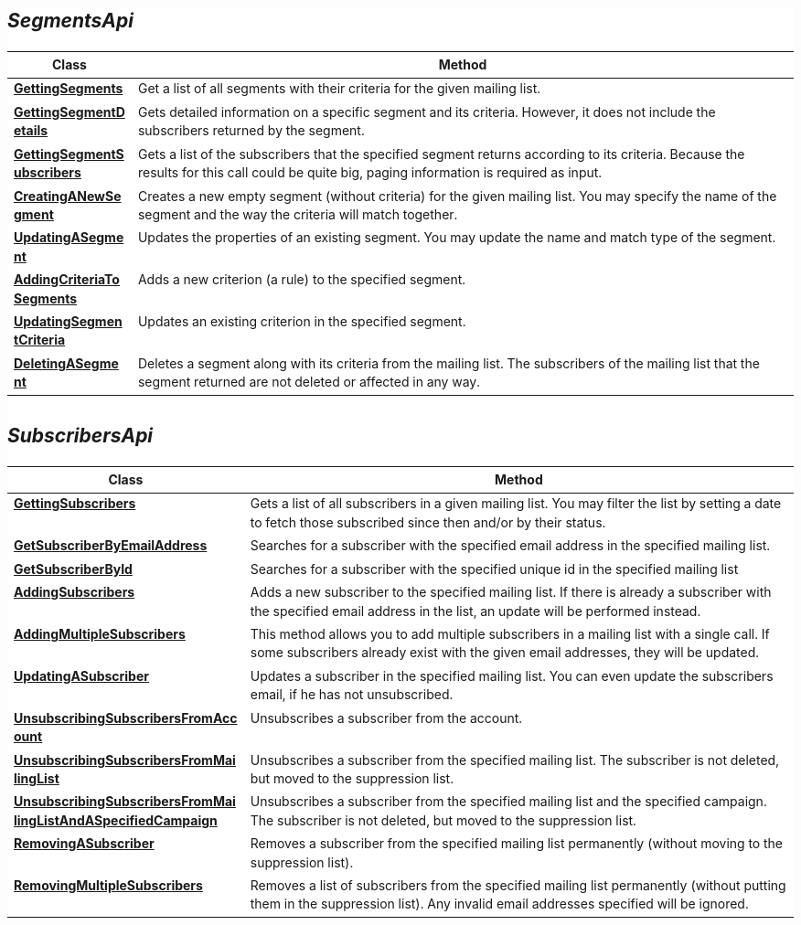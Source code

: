 ## *SegmentsApi*
Class | Method 
------------ | ------------- 
[**GettingSegments**](docs/Api/SegmentsApi.md#gettingsegments) | Get a list of all segments with their criteria for the given mailing list.
[**GettingSegmentDetails**](docs/Api/SegmentsApi.md#gettingsegmentdetails) | Gets detailed information on a specific segment and its criteria. However, it does not include the subscribers returned by the segment.
[**GettingSegmentSubscribers**](docs/Api/SegmentsApi.md#gettingsegmentsubscribers) | Gets a list of the subscribers that the specified segment returns according to its criteria. Because the results for this call could be quite big, paging information is required as input.
[**CreatingANewSegment**](docs/Api/SegmentsApi.md#creatinganewsegment) | Creates a new empty segment (without criteria) for the given mailing list. You may specify the name of the segment and the way the criteria will match together.
[**UpdatingASegment**](docs/Api/SegmentsApi.md#updatingasegment) | Updates the properties of an existing segment. You may update the name and match type of the segment.
[**AddingCriteriaToSegments**](docs/Api/SegmentsApi.md#addingcriteriatosegments) | Adds a new criterion (a rule) to the specified segment.
[**UpdatingSegmentCriteria**](docs/Api/SegmentsApi.md#updatingsegmentcriteria) | Updates an existing criterion in the specified segment.
[**DeletingASegment**](docs/Api/SegmentsApi.md#deletingasegment) | Deletes a segment along with its criteria from the mailing list. The subscribers of the mailing list that the segment returned are not deleted or affected in any way.

## *SubscribersApi*
Class | Method 
------------ | ------------- 
[**GettingSubscribers**](docs/Api/SubscribersApi.md#gettingsubscribers) | Gets a list of all subscribers in a given mailing list. You may filter the list by setting a date to fetch those subscribed since then and/or by their status. 
[**GetSubscriberByEmailAddress**](docs/Api/SubscribersApi.md#getsubscriberbyemailaddress) | Searches for a subscriber with the specified email address in the specified mailing list.
[**GetSubscriberById**](docs/Api/SubscribersApi.md#getsubscriberbyid) | Searches for a subscriber with the specified unique id in the specified mailing list
[**AddingSubscribers**](docs/Api/SubscribersApi.md#addingsubscribers) | Adds a new subscriber to the specified mailing list. If there is already a subscriber with the specified email address in the list, an update will be performed instead.
[**AddingMultipleSubscribers**](docs/Api/SubscribersApi.md#addingmultiplesubscribers) | This method allows you to add multiple subscribers in a mailing list with a single call. If some subscribers already exist with the given email addresses, they will be updated. 
[**UpdatingASubscriber**](docs/Api/SubscribersApi.md#updatingasubscriber) | Updates a subscriber in the specified mailing list. You can even update the subscribers email, if he has not unsubscribed.
[**UnsubscribingSubscribersFromAccount**](docs/Api/SubscribersApi.md#unsubscribingsubscribersfromaccount) | Unsubscribes a subscriber from the account.
[**UnsubscribingSubscribersFromMailingList**](docs/Api/SubscribersApi.md#unsubscribingsubscribersfrommailinglist) | Unsubscribes a subscriber from the specified mailing list. The subscriber is not deleted, but moved to the suppression list.
[**UnsubscribingSubscribersFromMailingListAndASpecifiedCampaign**](docs/Api/SubscribersApi.md#unsubscribingsubscribersfrommailinglistandaspecifiedcampaign) | Unsubscribes a subscriber from the specified mailing list and the specified campaign. The subscriber is not deleted, but moved to the suppression list. 
[**RemovingASubscriber**](docs/Api/SubscribersApi.md#removingasubscriber) | Removes a subscriber from the specified mailing list permanently (without moving to the suppression list).
[**RemovingMultipleSubscribers**](docs/Api/SubscribersApi.md#removingmultiplesubscribers) | Removes a list of subscribers from the specified mailing list permanently (without putting them in the suppression list). Any invalid email addresses specified will be ignored.
